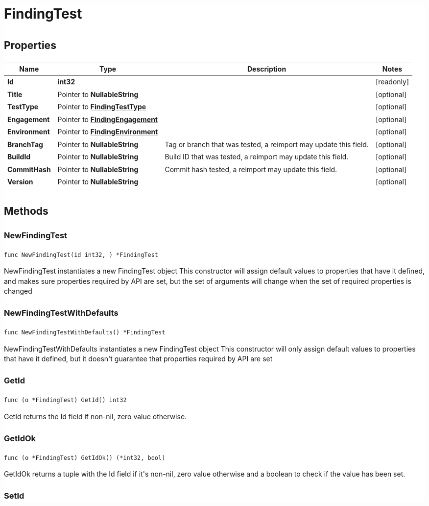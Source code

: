 # FindingTest

## Properties

Name | Type | Description | Notes
------------ | ------------- | ------------- | -------------
**Id** | **int32** |  | [readonly] 
**Title** | Pointer to **NullableString** |  | [optional] 
**TestType** | Pointer to [**FindingTestType**](FindingTestType.md) |  | [optional] 
**Engagement** | Pointer to [**FindingEngagement**](FindingEngagement.md) |  | [optional] 
**Environment** | Pointer to [**FindingEnvironment**](FindingEnvironment.md) |  | [optional] 
**BranchTag** | Pointer to **NullableString** | Tag or branch that was tested, a reimport may update this field. | [optional] 
**BuildId** | Pointer to **NullableString** | Build ID that was tested, a reimport may update this field. | [optional] 
**CommitHash** | Pointer to **NullableString** | Commit hash tested, a reimport may update this field. | [optional] 
**Version** | Pointer to **NullableString** |  | [optional] 

## Methods

### NewFindingTest

`func NewFindingTest(id int32, ) *FindingTest`

NewFindingTest instantiates a new FindingTest object
This constructor will assign default values to properties that have it defined,
and makes sure properties required by API are set, but the set of arguments
will change when the set of required properties is changed

### NewFindingTestWithDefaults

`func NewFindingTestWithDefaults() *FindingTest`

NewFindingTestWithDefaults instantiates a new FindingTest object
This constructor will only assign default values to properties that have it defined,
but it doesn't guarantee that properties required by API are set

### GetId

`func (o *FindingTest) GetId() int32`

GetId returns the Id field if non-nil, zero value otherwise.

### GetIdOk

`func (o *FindingTest) GetIdOk() (*int32, bool)`

GetIdOk returns a tuple with the Id field if it's non-nil, zero value otherwise
and a boolean to check if the value has been set.

### SetId
